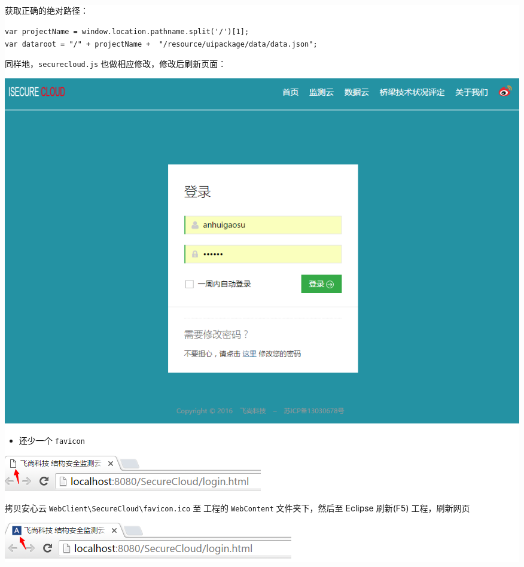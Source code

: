 获取正确的绝对路径： 

	var projectName = window.location.pathname.split('/')[1];
    var dataroot = "/" + projectName +  "/resource/uipackage/data/data.json";

同样地，`securecloud.js` 也做相应修改，修改后刷新页面：

![login.html run error](assets/securecloud-login-run-ok.png)

- 还少一个 `favicon`

![favicon error](assets/favicon-error.png)

拷贝安心云 `WebClient\SecureCloud\favicon.ico` 至 工程的 `WebContent` 文件夹下，然后至 Eclipse 刷新(F5) 工程，刷新网页

![favicon error](assets/favicon-ok.png)

